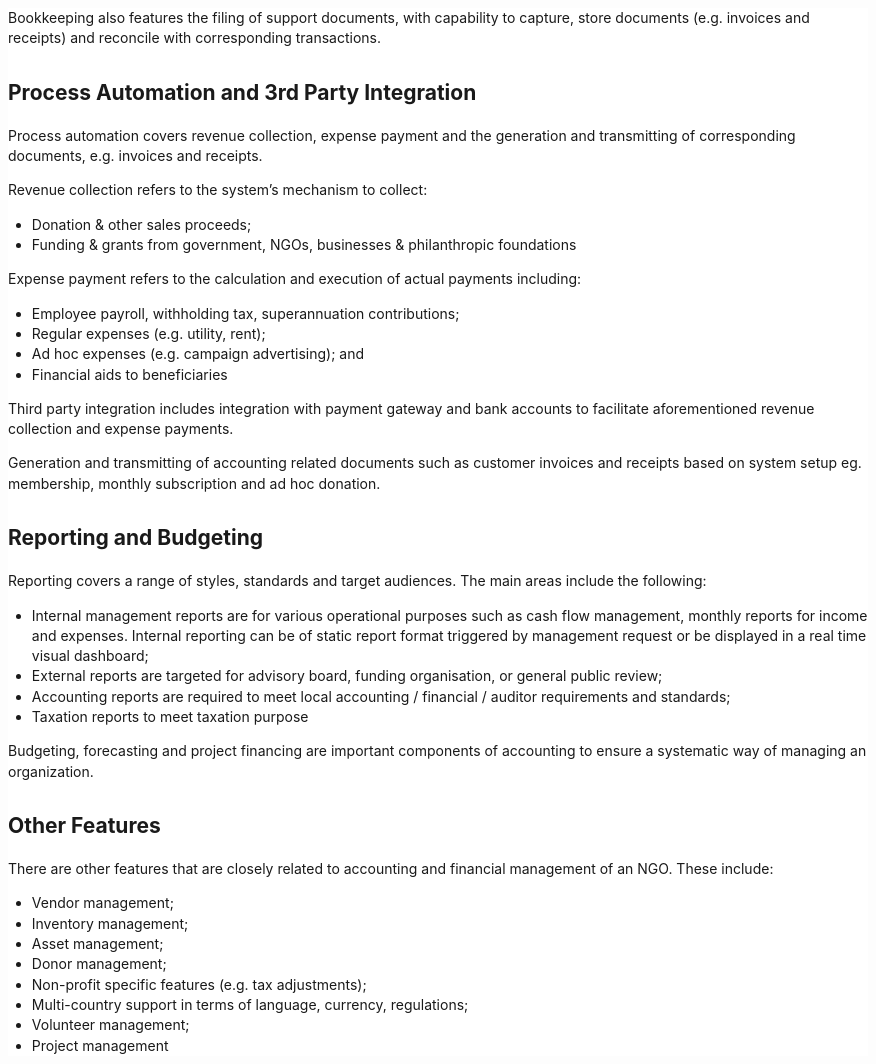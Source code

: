 Bookkeeping also features the filing of support documents, with capability to capture, store documents (e.g. invoices and receipts) and reconcile with corresponding transactions.

## Process Automation and 3rd Party Integration

Process automation covers revenue collection, expense payment and the generation and transmitting of corresponding documents, e.g. invoices and receipts.

Revenue collection refers to the system’s mechanism to collect:

- Donation & other sales proceeds;
- Funding & grants from government, NGOs, businesses & philanthropic foundations

Expense payment refers to the calculation and execution of actual payments including:

- Employee payroll, withholding tax, superannuation contributions;
- Regular expenses (e.g. utility, rent);
- Ad hoc expenses (e.g. campaign advertising); and
- Financial aids to beneficiaries

Third party integration includes integration with payment gateway and bank accounts to facilitate aforementioned revenue collection and expense payments.

Generation and transmitting of accounting related documents such as customer invoices and receipts based on system setup eg. membership, monthly subscription and ad hoc donation.

## Reporting and Budgeting

Reporting covers a range of styles, standards and target audiences. The main areas include the following:

- Internal management reports are for various operational purposes such as cash flow management, monthly reports for income and expenses. Internal reporting can be of static report format triggered by management request or be displayed in a real time visual dashboard;
- External reports are targeted for advisory board, funding organisation, or general public review;
- Accounting reports are required to meet local accounting / financial / auditor requirements and standards;
- Taxation reports to meet taxation purpose

Budgeting, forecasting and project financing are important components of accounting to ensure a systematic way of managing an organization.

## Other Features

There are other features that are closely related to accounting and financial management of an NGO. These include:

- Vendor management;
- Inventory management;
- Asset management;
- Donor management;
- Non-profit specific features (e.g. tax adjustments);
- Multi-country support in terms of language, currency, regulations;
- Volunteer management;
- Project management
